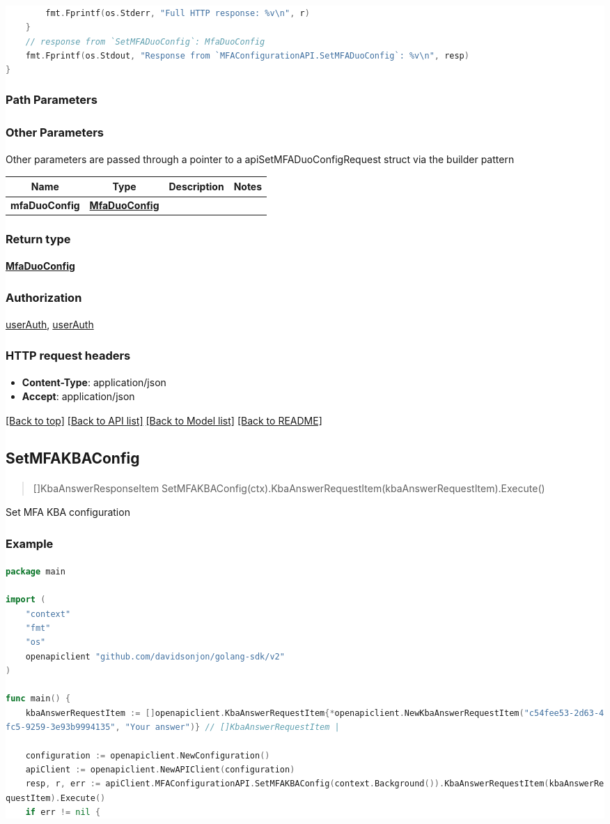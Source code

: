 ```go
		fmt.Fprintf(os.Stderr, "Full HTTP response: %v\n", r)
	}
	// response from `SetMFADuoConfig`: MfaDuoConfig
	fmt.Fprintf(os.Stdout, "Response from `MFAConfigurationAPI.SetMFADuoConfig`: %v\n", resp)
}
```

### Path Parameters



### Other Parameters

Other parameters are passed through a pointer to a apiSetMFADuoConfigRequest struct via the builder pattern


Name | Type | Description  | Notes
------------- | ------------- | ------------- | -------------
 **mfaDuoConfig** | [**MfaDuoConfig**](MfaDuoConfig.md) |  | 

### Return type

[**MfaDuoConfig**](MfaDuoConfig.md)

### Authorization

[userAuth](../README.md#userAuth), [userAuth](../README.md#userAuth)

### HTTP request headers

- **Content-Type**: application/json
- **Accept**: application/json

[[Back to top]](#) [[Back to API list]](../README.md#documentation-for-api-endpoints)
[[Back to Model list]](../README.md#documentation-for-models)
[[Back to README]](../README.md)


## SetMFAKBAConfig

> []KbaAnswerResponseItem SetMFAKBAConfig(ctx).KbaAnswerRequestItem(kbaAnswerRequestItem).Execute()

Set MFA KBA configuration



### Example

```go
package main

import (
	"context"
	"fmt"
	"os"
	openapiclient "github.com/davidsonjon/golang-sdk/v2"
)

func main() {
	kbaAnswerRequestItem := []openapiclient.KbaAnswerRequestItem{*openapiclient.NewKbaAnswerRequestItem("c54fee53-2d63-4fc5-9259-3e93b9994135", "Your answer")} // []KbaAnswerRequestItem | 

	configuration := openapiclient.NewConfiguration()
	apiClient := openapiclient.NewAPIClient(configuration)
	resp, r, err := apiClient.MFAConfigurationAPI.SetMFAKBAConfig(context.Background()).KbaAnswerRequestItem(kbaAnswerRequestItem).Execute()
	if err != nil {
```